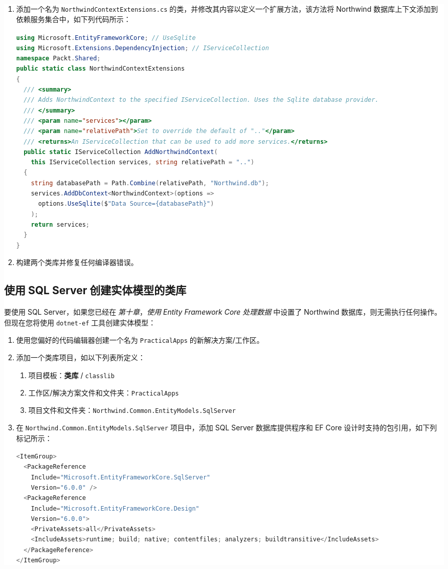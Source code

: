1.  添加一个名为 `NorthwindContextExtensions.cs` 的类，并修改其内容以定义一个扩展方法，该方法将 Northwind 数据库上下文添加到依赖服务集合中，如下列代码所示：

    ```cs
    using Microsoft.EntityFrameworkCore; // UseSqlite
    using Microsoft.Extensions.DependencyInjection; // IServiceCollection
    namespace Packt.Shared;
    public static class NorthwindContextExtensions
    {
      /// <summary>
      /// Adds NorthwindContext to the specified IServiceCollection. Uses the Sqlite database provider.
      /// </summary>
      /// <param name="services"></param>
      /// <param name="relativePath">Set to override the default of ".."</param>
      /// <returns>An IServiceCollection that can be used to add more services.</returns>
      public static IServiceCollection AddNorthwindContext(
        this IServiceCollection services, string relativePath = "..")
      {
        string databasePath = Path.Combine(relativePath, "Northwind.db");
        services.AddDbContext<NorthwindContext>(options =>
          options.UseSqlite($"Data Source={databasePath}")
        );
        return services;
      }
    } 
    ```

1.  构建两个类库并修复任何编译器错误。

## 使用 SQL Server 创建实体模型的类库

要使用 SQL Server，如果您已经在 *第十章*，*使用 Entity Framework Core 处理数据* 中设置了 Northwind 数据库，则无需执行任何操作。但现在您将使用 `dotnet-ef` 工具创建实体模型：

1.  使用您偏好的代码编辑器创建一个名为 `PracticalApps` 的新解决方案/工作区。

1.  添加一个类库项目，如以下列表所定义：

    1.  项目模板：**类库** / `classlib`

    1.  工作区/解决方案文件和文件夹：`PracticalApps`

    1.  项目文件和文件夹：`Northwind.Common.EntityModels.SqlServer`

1.  在 `Northwind.Common.EntityModels.SqlServer` 项目中，添加 SQL Server 数据库提供程序和 EF Core 设计时支持的包引用，如下列标记所示：

    ```cs
    <ItemGroup>
      <PackageReference
        Include="Microsoft.EntityFrameworkCore.SqlServer" 
        Version="6.0.0" />
      <PackageReference 
        Include="Microsoft.EntityFrameworkCore.Design" 
        Version="6.0.0">
        <PrivateAssets>all</PrivateAssets>
        <IncludeAssets>runtime; build; native; contentfiles; analyzers; buildtransitive</IncludeAssets>
      </PackageReference>  
    </ItemGroup> 
    ```
